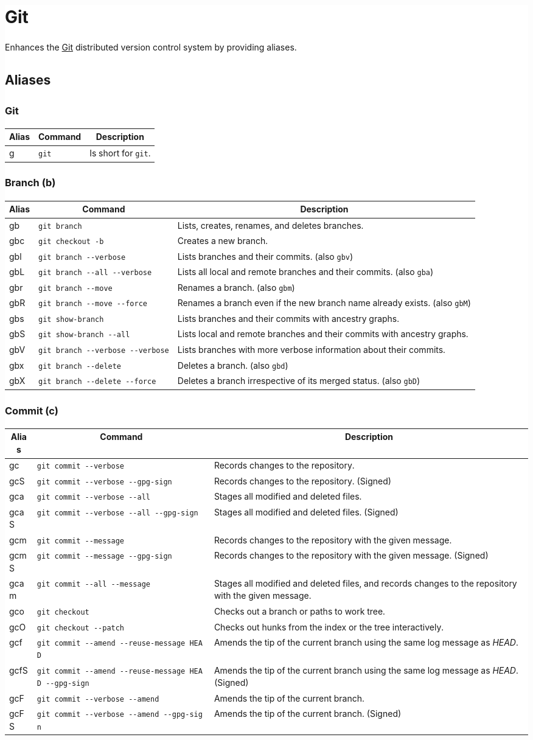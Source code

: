 # Git

Enhances the [Git][1] distributed version control system by providing aliases.

## Aliases

### Git

| Alias | Command | Description         |
| ----- | ------- | ------------------- |
| g     | `git`   | Is short for `git`. |

### Branch (b)

| Alias | Command                          | Description                                                               |
| ----- | -------------------------------- | ------------------------------------------------------------------------- |
| gb    | `git branch`                     | Lists, creates, renames, and deletes branches.                            |
| gbc   | `git checkout -b`                | Creates a new branch.                                                     |
| gbl   | `git branch --verbose`           | Lists branches and their commits. (also `gbv`)                            |
| gbL   | `git branch --all --verbose`     | Lists all local and remote branches and their commits. (also `gba`)       |
| gbr   | `git branch --move`              | Renames a branch. (also `gbm`)                                            |
| gbR   | `git branch --move --force`      | Renames a branch even if the new branch name already exists. (also `gbM`) |
| gbs   | `git show-branch`                | Lists branches and their commits with ancestry graphs.                    |
| gbS   | `git show-branch --all`          | Lists local and remote branches and their commits with ancestry graphs.   |
| gbV   | `git branch --verbose --verbose` | Lists branches with more verbose information about their commits.         |
| gbx   | `git branch --delete`            | Deletes a branch. (also `gbd`)                                            |
| gbX   | `git branch --delete --force`    | Deletes a branch irrespective of its merged status. (also `gbD`)          |

### Commit (c)

| Alias | Command                                              | Description                                                                                          |
| ----- | ---------------------------------------------------- | ---------------------------------------------------------------------------------------------------- |
| gc    | `git commit --verbose`                               | Records changes to the repository.                                                                   |
| gcS   | `git commit --verbose --gpg-sign`                    | Records changes to the repository. (Signed)                                                          |
| gca   | `git commit --verbose --all`                         | Stages all modified and deleted files.                                                               |
| gcaS  | `git commit --verbose --all --gpg-sign`              | Stages all modified and deleted files. (Signed)                                                      |
| gcm   | `git commit --message`                               | Records changes to the repository with the given message.                                            |
| gcmS  | `git commit --message --gpg-sign`                    | Records changes to the repository with the given message. (Signed)                                   |
| gcam  | `git commit --all --message`                         | Stages all modified and deleted files, and records changes to the repository with the given message. |
| gco   | `git checkout`                                       | Checks out a branch or paths to work tree.                                                           |
| gcO   | `git checkout --patch`                               | Checks out hunks from the index or the tree interactively.                                           |
| gcf   | `git commit --amend --reuse-message HEAD`            | Amends the tip of the current branch using the same log message as _HEAD_.                           |
| gcfS  | `git commit --amend --reuse-message HEAD --gpg-sign` | Amends the tip of the current branch using the same log message as _HEAD_. (Signed)                  |
| gcF   | `git commit --verbose --amend`                       | Amends the tip of the current branch.                                                                |
| gcFS  | `git commit --verbose --amend --gpg-sign`            | Amends the tip of the current branch. (Signed)                                                       |

[1]: https://www.git-scm.com